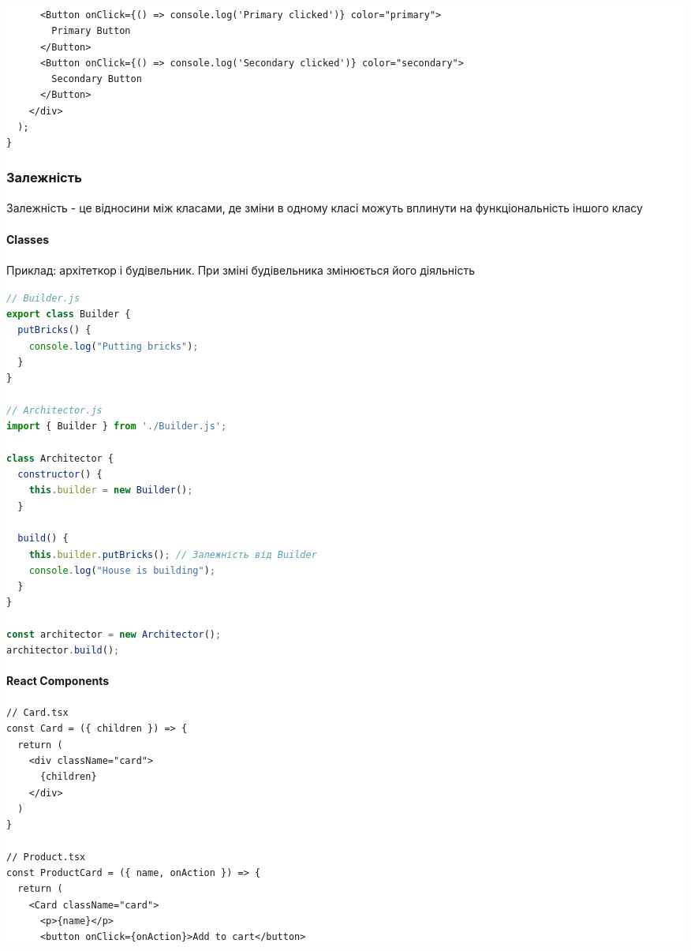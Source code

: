 ```tsx
      <Button onClick={() => console.log('Primary clicked')} color="primary">
        Primary Button
      </Button>
      <Button onClick={() => console.log('Secondary clicked')} color="secondary">
        Secondary Button
      </Button>
    </div>
  );
}

```

### Залежність

Залежність - це відносини між класами, де зміни в одному класі можуть вплинути на функціональність іншого класу

#### Classes

Приклад: архітеткор і будівельник. При зміні будівельника змінюється його діяльність

```javascript
// Builder.js
export class Builder {
  putBricks() {
    console.log("Putting bricks");
  }
}

// Architector.js
import { Builder } from './Builder.js';

class Architector {
  constructor() {
    this.builder = new Builder();
  }

  build() {
    this.builder.putBricks(); // Залежність від Builder
    console.log("House is building");
  }
}

const architector = new Architector();
architector.build();
```

#### React Components

```tsx
// Card.tsx
const Card = ({ children }) => {
  return (
    <div className="card">
      {children}
    </div>
  )
}

// Product.tsx
const ProductCard = ({ name, onAction }) => {
  return (
    <Card className="card">
      <p>{name}</p>
      <button onClick={onAction}>Add to cart</button>
```